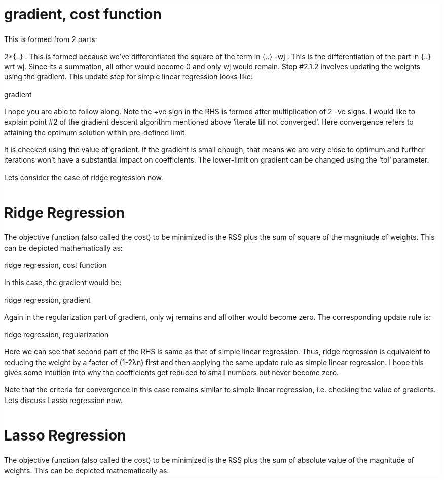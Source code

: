  

# gradient, cost function

This is formed from 2 parts:

2*{..} : This is formed because we’ve differentiated the square of the term in {..}
-wj : This is the differentiation of the part in {..} wrt wj. Since its a summation, all other would become 0 and only wj would remain.
Step #2.1.2 involves updating the weights using the gradient. This update step for simple linear regression looks like:

gradient

 

I hope you are able to follow along. Note the +ve sign in the RHS is formed after multiplication of 2 -ve signs. I would like to explain point #2 of the gradient descent algorithm mentioned above ‘iterate till not converged‘. Here convergence refers to attaining the optimum solution within pre-defined limit.

It is checked using the value of gradient. If the gradient is small enough, that means we are very close to optimum and further iterations won’t have a substantial impact on coefficients. The lower-limit on gradient can be changed using the ‘tol‘ parameter.

Lets consider the case of ridge regression now.

 

# Ridge Regression
The objective function (also called the cost) to be minimized is the RSS plus the sum of square of the magnitude of weights. This can be depicted mathematically as:

ridge regression, cost function

In this case, the gradient would be:

ridge regression, gradient

 

Again in the regularization part of gradient, only wj remains and all other would become zero. The corresponding update rule is:

ridge regression, regularization

 

Here we can see that second part of the RHS is same as that of simple linear regression. Thus, ridge regression is equivalent to reducing the weight by a factor of (1-2λη) first and then applying the same update rule as simple linear regression. I hope this gives some intuition into why the coefficients get reduced to small numbers but never become zero.

Note that the criteria for convergence in this case remains similar to simple linear regression, i.e. checking the value of gradients. Lets discuss Lasso regression now.

 

# Lasso Regression
The objective function (also called the cost) to be minimized is the RSS plus the sum of absolute value of the magnitude of weights. This can be depicted mathematically as:
